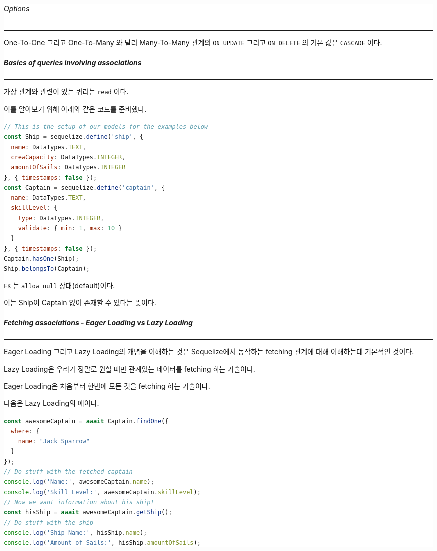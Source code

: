 ###### Options

---

One-To-One 그리고 One-To-Many 와 달리 Many-To-Many 관계의  `ON UPDATE` 그리고 `ON DELETE` 의 기본 값은 `CASCADE` 이다.



##### Basics of queries involving associations

---

가장 관계와 관련이 있는 쿼리는 `read` 이다.



이를 알아보기 위해 아래와 같은 코드를 준비했다.

```js
// This is the setup of our models for the examples below
const Ship = sequelize.define('ship', {
  name: DataTypes.TEXT,
  crewCapacity: DataTypes.INTEGER,
  amountOfSails: DataTypes.INTEGER
}, { timestamps: false });
const Captain = sequelize.define('captain', {
  name: DataTypes.TEXT,
  skillLevel: {
    type: DataTypes.INTEGER,
    validate: { min: 1, max: 10 }
  }
}, { timestamps: false });
Captain.hasOne(Ship);
Ship.belongsTo(Captain);
```

`FK` 는 `allow null` 상태(default)이다. 

이는 Ship이 Captain 없이 존재할 수 있다는 뜻이다.



##### Fetching associations - Eager Loading vs Lazy Loading

---

Eager Loading 그리고 Lazy Loading의 개념을 이해하는 것은 Sequelize에서 동작하는 fetching 관계에 대해 이해하는데 기본적인 것이다.

Lazy Loading은 우리가 정말로 원할 때만 관계있는 데이터를 fetching 하는 기술이다.

Eager Loading은 처음부터 한번에 모든 것을 fetching 하는 기술이다.



다음은 Lazy Loading의 예이다.

```js
const awesomeCaptain = await Captain.findOne({
  where: {
    name: "Jack Sparrow"
  }
});
// Do stuff with the fetched captain
console.log('Name:', awesomeCaptain.name);
console.log('Skill Level:', awesomeCaptain.skillLevel);
// Now we want information about his ship!
const hisShip = await awesomeCaptain.getShip();
// Do stuff with the ship
console.log('Ship Name:', hisShip.name);
console.log('Amount of Sails:', hisShip.amountOfSails);
```
